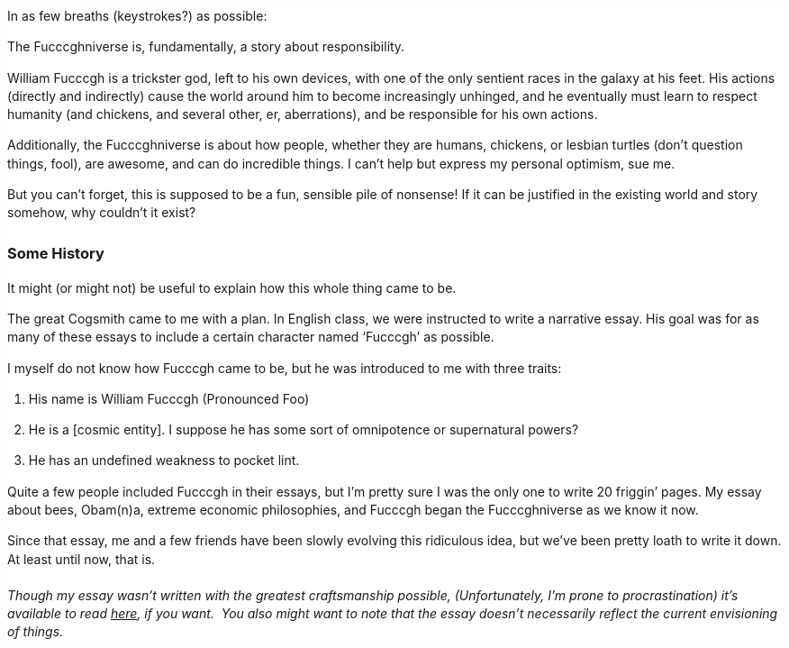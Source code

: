 
In as few breaths (keystrokes?) as possible:

  

The Fucccghniverse is, fundamentally, a story about responsibility.

William Fucccgh is a trickster god, left to his own devices, with one of the only sentient races in the galaxy at his feet. His actions (directly and indirectly) cause the world around him to become increasingly unhinged, and he eventually must learn to respect humanity (and chickens, and several other, er, aberrations), and be responsible for his own actions.

  

Additionally, the Fucccghniverse is about how people, whether they are humans, chickens, or lesbian turtles (don’t question things, fool), are awesome, and can do incredible things. I can’t help but express my personal optimism, sue me.

  

But you can’t forget, this is supposed to be a fun, sensible pile of nonsense! If it can be justified in the existing world and story somehow, why couldn’t it exist?

  
  

### Some History

  

It might (or might not) be useful to explain how this whole thing came to be.  
  
The great Cogsmith came to me with a plan. In English class, we were instructed to write a narrative essay. His goal was for as many of these essays to include a certain character named ‘Fucccgh’ as possible. 

  
I myself do not know how Fucccgh came to be, but he was introduced to me with three traits:

  

1. His name is William Fucccgh (Pronounced Foo)
    
2. He is a [cosmic entity]. I suppose he has some sort of omnipotence or supernatural powers?
    
3. He has an undefined weakness to pocket lint.
    

  
  

Quite a few people included Fucccgh in their essays, but I’m pretty sure I was the only one to write 20 friggin’ pages. My essay about bees, Obam(n)a, extreme economic philosophies, and Fucccgh began the Fucccghniverse as we know it now.  

  

Since that essay, me and a few friends have been slowly evolving this ridiculous idea, but we’ve been pretty loath to write it down. At least until now, that is.

  

###### Though my essay wasn’t written with the greatest craftsmanship possible, (Unfortunately, I’m prone to procrastination) it’s available to read [here](https://docs.google.com/document/u/0/d/1OzbUtn2RUX53Km9A-UYdAsN9NdljD3TmQ7S382ng47k/edit), if you want.  You also might want to note that the essay doesn’t necessarily reflect the current envisioning of things.
